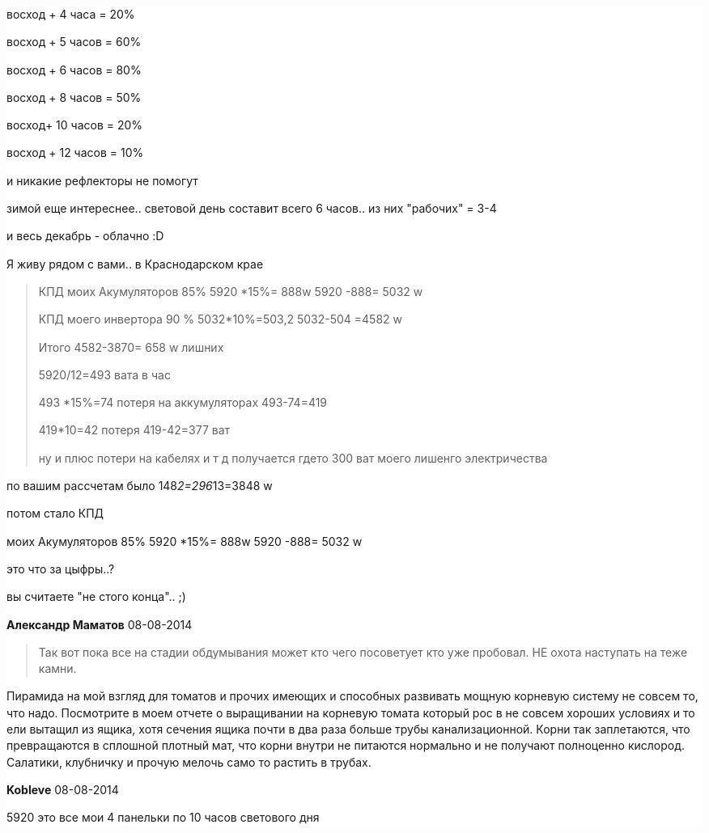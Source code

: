 восход + 4 часа = 20%

восход + 5 часов = 60%

восход + 6 часов = 80%

восход + 8 часов = 50%

восход+ 10 часов = 20%

восход + 12 часов = 10%

и никакие рефлекторы не помогут

зимой еще интереснее.. световой день составит всего 6 часов.. из них "рабочих" = 3-4

и весь декабрь - облачно :D

Я живу рядом с вами.. в Краснодарском крае

> КПД моих Акумуляторов 85% 5920 *15%= 888w 5920 -888= 5032 w
> 
> КПД моего инвертора 90 % 5032*10%=503,2 5032-504 =4582 w
> 
> Итого 4582-3870= 658 w лишних
> 
> 5920/12=493 вата в час
> 
> 493 *15%=74 потеря на аккумуляторах 493-74=419
> 
> 419*10=42 потеря 419-42=377 ват
> 
> ну и плюс потери на кабелях и т д получается гдето 300 ват моего лишенго электричества

по вашим рассчетам было 148*2=296*13=3848 w

потом стало КПД 

моих Акумуляторов 85% 5920 *15%= 888w 5920 -888= 5032 w

это что за цыфры..?

вы считаете "не стого конца".. ;)


**Александр Маматов** 08-08-2014

> Так вот пока все на стадии обдумывания может кто чего посоветует кто уже пробовал. НЕ охота наступать на теже камни.

Пирамида на мой взгляд для томатов и прочих имеющих и способных развивать мощную корневую систему не совсем то, что надо. Посмотрите в моем отчете о выращивании на корневую томата который рос в не совсем хороших условиях и то ели вытащил из ящика, хотя сечения ящика почти в два раза больше трубы канализационной. Корни так заплетаются, что превращаются в сплошной плотный мат, что корни внутри не питаются нормально и не получают полноценно кислород. Салатики, клубничку и прочую мелочь само то растить в трубах. 


**Kobleve** 08-08-2014

5920 это все мои 4 панельки по 10 часов светового дня
